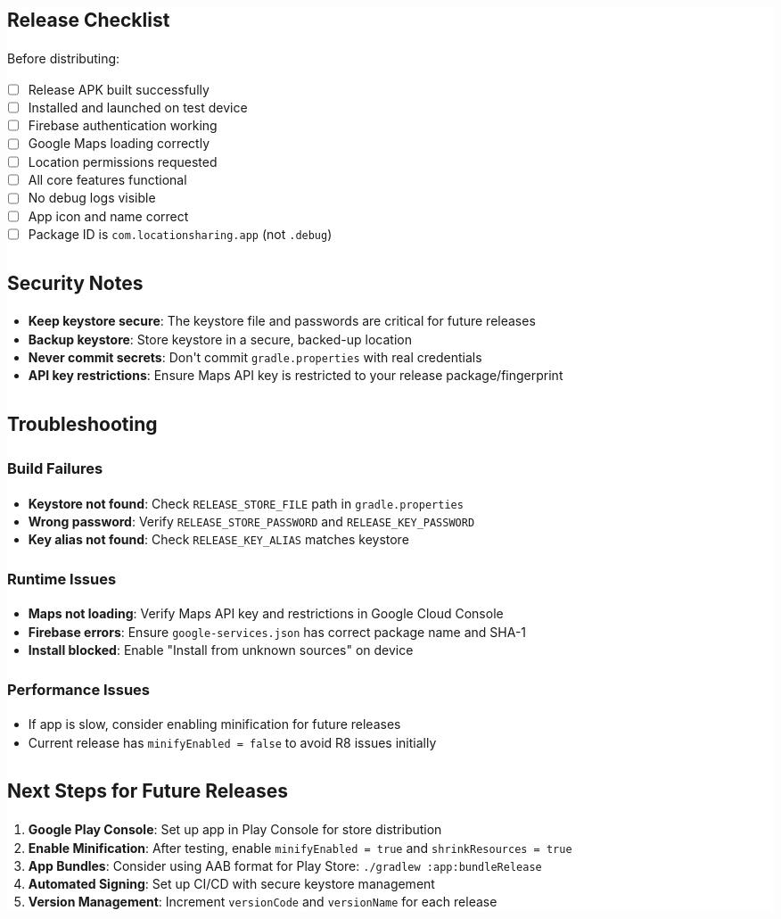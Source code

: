 ## Release Checklist

Before distributing:
- [ ] Release APK built successfully
- [ ] Installed and launched on test device
- [ ] Firebase authentication working
- [ ] Google Maps loading correctly
- [ ] Location permissions requested
- [ ] All core features functional
- [ ] No debug logs visible
- [ ] App icon and name correct
- [ ] Package ID is `com.locationsharing.app` (not `.debug`)

## Security Notes

- **Keep keystore secure**: The keystore file and passwords are critical for future releases
- **Backup keystore**: Store keystore in a secure, backed-up location
- **Never commit secrets**: Don't commit `gradle.properties` with real credentials
- **API key restrictions**: Ensure Maps API key is restricted to your release package/fingerprint

## Troubleshooting

### Build Failures
- **Keystore not found**: Check `RELEASE_STORE_FILE` path in `gradle.properties`
- **Wrong password**: Verify `RELEASE_STORE_PASSWORD` and `RELEASE_KEY_PASSWORD`
- **Key alias not found**: Check `RELEASE_KEY_ALIAS` matches keystore

### Runtime Issues
- **Maps not loading**: Verify Maps API key and restrictions in Google Cloud Console
- **Firebase errors**: Ensure `google-services.json` has correct package name and SHA-1
- **Install blocked**: Enable "Install from unknown sources" on device

### Performance Issues
- If app is slow, consider enabling minification for future releases
- Current release has `minifyEnabled = false` to avoid R8 issues initially

## Next Steps for Future Releases

1. **Google Play Console**: Set up app in Play Console for store distribution
2. **Enable Minification**: After testing, enable `minifyEnabled = true` and `shrinkResources = true`
3. **App Bundles**: Consider using AAB format for Play Store: `./gradlew :app:bundleRelease`
4. **Automated Signing**: Set up CI/CD with secure keystore management
5. **Version Management**: Increment `versionCode` and `versionName` for each release